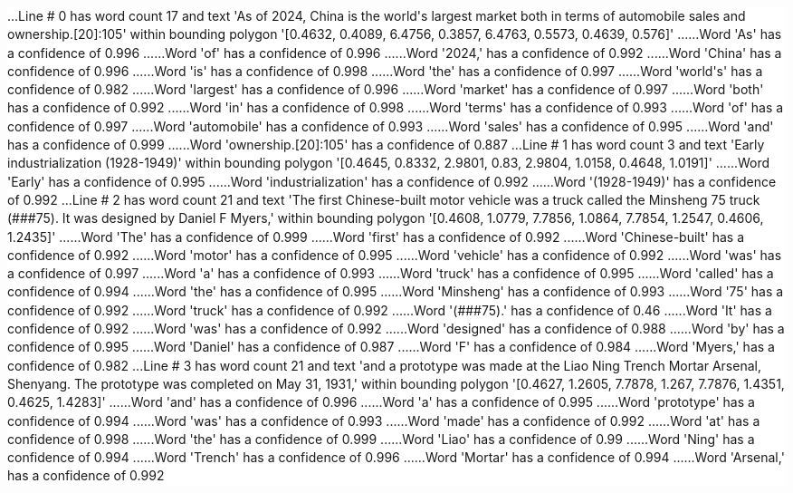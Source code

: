 ...Line # 0 has word count 17 and text 'As of 2024, China is the world's largest market both in terms of automobile sales and ownership.[20]:105' within bounding polygon '[0.4632, 0.4089, 6.4756, 0.3857, 6.4763, 0.5573, 0.4639, 0.576]'
......Word 'As' has a confidence of 0.996
......Word 'of' has a confidence of 0.996
......Word '2024,' has a confidence of 0.992
......Word 'China' has a confidence of 0.996
......Word 'is' has a confidence of 0.998
......Word 'the' has a confidence of 0.997
......Word 'world's' has a confidence of 0.982
......Word 'largest' has a confidence of 0.996
......Word 'market' has a confidence of 0.997
......Word 'both' has a confidence of 0.992
......Word 'in' has a confidence of 0.998
......Word 'terms' has a confidence of 0.993
......Word 'of' has a confidence of 0.997
......Word 'automobile' has a confidence of 0.993
......Word 'sales' has a confidence of 0.995
......Word 'and' has a confidence of 0.999
......Word 'ownership.[20]:105' has a confidence of 0.887
...Line # 1 has word count 3 and text 'Early industrialization (1928-1949)' within bounding polygon '[0.4645, 0.8332, 2.9801, 0.83, 2.9804, 1.0158, 0.4648, 1.0191]'
......Word 'Early' has a confidence of 0.995
......Word 'industrialization' has a confidence of 0.992
......Word '(1928-1949)' has a confidence of 0.992
...Line # 2 has word count 21 and text 'The first Chinese-built motor vehicle was a truck called the Minsheng 75 truck (###75). It was designed by Daniel F Myers,' within bounding polygon '[0.4608, 1.0779, 7.7856, 1.0864, 7.7854, 1.2547, 0.4606, 1.2435]'
......Word 'The' has a confidence of 0.999
......Word 'first' has a confidence of 0.992
......Word 'Chinese-built' has a confidence of 0.992
......Word 'motor' has a confidence of 0.995
......Word 'vehicle' has a confidence of 0.992
......Word 'was' has a confidence of 0.997
......Word 'a' has a confidence of 0.993
......Word 'truck' has a confidence of 0.995
......Word 'called' has a confidence of 0.994
......Word 'the' has a confidence of 0.995
......Word 'Minsheng' has a confidence of 0.993
......Word '75' has a confidence of 0.992
......Word 'truck' has a confidence of 0.992
......Word '(###75).' has a confidence of 0.46
......Word 'It' has a confidence of 0.992
......Word 'was' has a confidence of 0.992
......Word 'designed' has a confidence of 0.988
......Word 'by' has a confidence of 0.995
......Word 'Daniel' has a confidence of 0.987
......Word 'F' has a confidence of 0.984
......Word 'Myers,' has a confidence of 0.982
...Line # 3 has word count 21 and text 'and a prototype was made at the Liao Ning Trench Mortar Arsenal, Shenyang. The prototype was completed on May 31, 1931,' within bounding polygon '[0.4627, 1.2605, 7.7878, 1.267, 7.7876, 1.4351, 0.4625, 1.4283]'
......Word 'and' has a confidence of 0.996
......Word 'a' has a confidence of 0.995
......Word 'prototype' has a confidence of 0.994
......Word 'was' has a confidence of 0.993
......Word 'made' has a confidence of 0.992
......Word 'at' has a confidence of 0.998
......Word 'the' has a confidence of 0.999
......Word 'Liao' has a confidence of 0.99
......Word 'Ning' has a confidence of 0.994
......Word 'Trench' has a confidence of 0.996
......Word 'Mortar' has a confidence of 0.994
......Word 'Arsenal,' has a confidence of 0.992